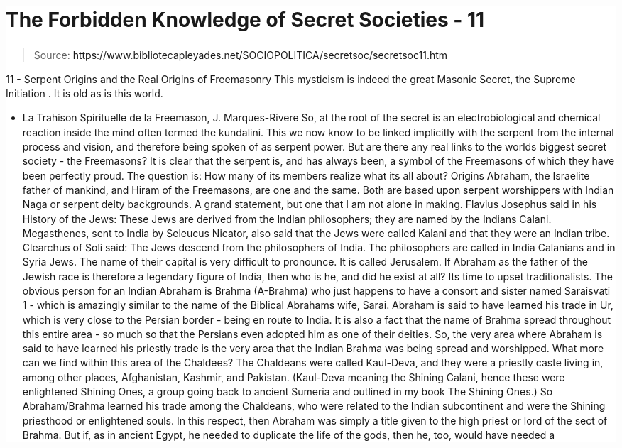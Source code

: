 # The Forbidden Knowledge of Secret Societies - 11

> Source: https://www.bibliotecapleyades.net/SOCIOPOLITICA/secretsoc/secretsoc11.htm

11 - Serpent Origins
and the Real Origins of Freemasonry
This mysticism is indeed the great Masonic Secret, the Supreme Initiation
.
It is old as is this world.
- La Trahison Spirituelle de la Freemason,
J. Marques-Rivere
So, at the root of the secret is an electrobiological and chemical reaction
inside the mind often termed the kundalini.
This we now know to be linked
implicitly with the serpent from the internal process and vision, and
therefore being spoken of as serpent power. But are there any real links to
the worlds biggest secret society -
the Freemasons?
It is clear that the
serpent is, and has always been, a symbol of the Freemasons of which they
have been perfectly proud.
The question is:
How many of its members realize
what its all about?
Origins
Abraham, the Israelite father of mankind, and Hiram of the Freemasons, are
one and the same.
Both are based upon serpent worshippers with Indian Naga
or serpent deity backgrounds. A grand statement, but one that I am not alone
in making.
Flavius Josephus said in his History of the Jews:
These Jews are derived
from the Indian philosophers; they are named by the Indians Calani.
Megasthenes, sent to India by Seleucus Nicator, also said that the Jews were
called Kalani and that they were an Indian tribe.
Clearchus of Soli said:
The Jews descend from the philosophers of India.
The philosophers are called in India Calanians and in Syria Jews. The name
of their capital is very difficult to pronounce. It is called Jerusalem.
If Abraham as the father of the Jewish race is therefore a legendary figure
of India, then who is he, and did he exist at all? Its time to upset
traditionalists.
The obvious person for an Indian Abraham is Brahma (A-Brahma) who just
happens to have a consort and sister named Saraisvati 1 - which is amazingly
similar to the name of the Biblical Abrahams wife, Sarai. Abraham is said
to have learned his trade in Ur, which is very close to the Persian
border - being en route to India.
It is also a fact that the name of Brahma spread throughout this entire
area - so much so that the Persians even adopted him as one of their deities.
So, the very area where Abraham is said to have learned his priestly trade
is the very area that the Indian Brahma was being spread and worshipped.
What more can we find within this area of the Chaldees?
The Chaldeans were called Kaul-Deva, and they were a priestly caste living
in, among other places, Afghanistan, Kashmir, and Pakistan. (Kaul-Deva
meaning the Shining Calani, hence these were enlightened Shining Ones, a
group going back to
ancient Sumeria and outlined in my book The Shining
Ones.)
So Abraham/Brahma learned his trade among the Chaldeans, who were related to
the Indian subcontinent and were the Shining priesthood or enlightened
souls. In this respect, then Abraham was simply a title given to the high
priest or lord of the sect of Brahma. But if, as in ancient Egypt, he needed
to duplicate the life of the gods, then he, too, would have needed a